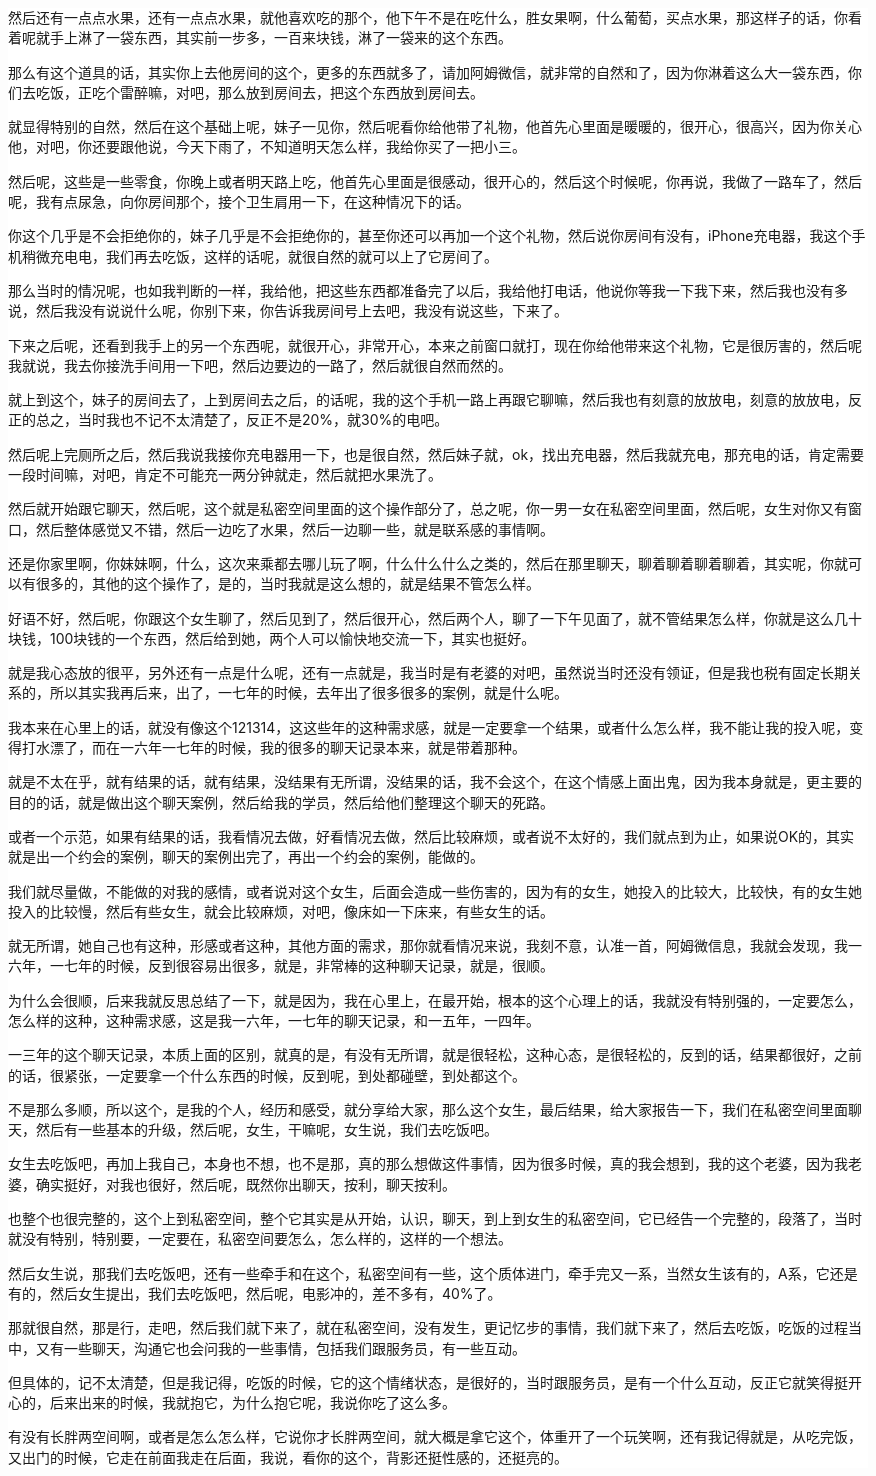 然后还有一点点水果，还有一点点水果，就他喜欢吃的那个，他下午不是在吃什么，胜女果啊，什么葡萄，买点水果，那这样子的话，你看着呢就手上淋了一袋东西，其实前一步多，一百来块钱，淋了一袋来的这个东西。

那么有这个道具的话，其实你上去他房间的这个，更多的东西就多了，请加阿姆微信，就非常的自然和了，因为你淋着这么大一袋东西，你们去吃饭，正吃个雷醉嘛，对吧，那么放到房间去，把这个东西放到房间去。

就显得特别的自然，然后在这个基础上呢，妹子一见你，然后呢看你给他带了礼物，他首先心里面是暖暖的，很开心，很高兴，因为你关心他，对吧，你还要跟他说，今天下雨了，不知道明天怎么样，我给你买了一把小三。

然后呢，这些是一些零食，你晚上或者明天路上吃，他首先心里面是很感动，很开心的，然后这个时候呢，你再说，我做了一路车了，然后呢，我有点尿急，向你房间那个，接个卫生肩用一下，在这种情况下的话。

你这个几乎是不会拒绝你的，妹子几乎是不会拒绝你的，甚至你还可以再加一个这个礼物，然后说你房间有没有，iPhone充电器，我这个手机稍微充电电，我们再去吃饭，这样的话呢，就很自然的就可以上了它房间了。

那么当时的情况呢，也如我判断的一样，我给他，把这些东西都准备完了以后，我给他打电话，他说你等我一下我下来，然后我也没有多说，然后我没有说说什么呢，你别下来，你告诉我房间号上去吧，我没有说这些，下来了。

下来之后呢，还看到我手上的另一个东西呢，就很开心，非常开心，本来之前窗口就打，现在你给他带来这个礼物，它是很厉害的，然后呢我就说，我去你接洗手间用一下吧，然后边要边的一路了，然后就很自然而然的。

就上到这个，妹子的房间去了，上到房间去之后，的话呢，我的这个手机一路上再跟它聊嘛，然后我也有刻意的放放电，刻意的放放电，反正的总之，当时我也不记不太清楚了，反正不是20%，就30%的电吧。

然后呢上完厕所之后，然后我说我接你充电器用一下，也是很自然，然后妹子就，ok，找出充电器，然后我就充电，那充电的话，肯定需要一段时间嘛，对吧，肯定不可能充一两分钟就走，然后就把水果洗了。

然后就开始跟它聊天，然后呢，这个就是私密空间里面的这个操作部分了，总之呢，你一男一女在私密空间里面，然后呢，女生对你又有窗口，然后整体感觉又不错，然后一边吃了水果，然后一边聊一些，就是联系感的事情啊。

还是你家里啊，你妹妹啊，什么，这次来乘都去哪儿玩了啊，什么什么什么之类的，然后在那里聊天，聊着聊着聊着聊着，其实呢，你就可以有很多的，其他的这个操作了，是的，当时我就是这么想的，就是结果不管怎么样。

好语不好，然后呢，你跟这个女生聊了，然后见到了，然后很开心，然后两个人，聊了一下午见面了，就不管结果怎么样，你就是这么几十块钱，100块钱的一个东西，然后给到她，两个人可以愉快地交流一下，其实也挺好。

就是我心态放的很平，另外还有一点是什么呢，还有一点就是，我当时是有老婆的对吧，虽然说当时还没有领证，但是我也税有固定长期关系的，所以其实我再后来，出了，一七年的时候，去年出了很多很多的案例，就是什么呢。

我本来在心里上的话，就没有像这个121314，这这些年的这种需求感，就是一定要拿一个结果，或者什么怎么样，我不能让我的投入呢，变得打水漂了，而在一六年一七年的时候，我的很多的聊天记录本来，就是带着那种。

就是不太在乎，就有结果的话，就有结果，没结果有无所谓，没结果的话，我不会这个，在这个情感上面出鬼，因为我本身就是，更主要的目的的话，就是做出这个聊天案例，然后给我的学员，然后给他们整理这个聊天的死路。

或者一个示范，如果有结果的话，我看情况去做，好看情况去做，然后比较麻烦，或者说不太好的，我们就点到为止，如果说OK的，其实就是出一个约会的案例，聊天的案例出完了，再出一个约会的案例，能做的。

我们就尽量做，不能做的对我的感情，或者说对这个女生，后面会造成一些伤害的，因为有的女生，她投入的比较大，比较快，有的女生她投入的比较慢，然后有些女生，就会比较麻烦，对吧，像床如一下床来，有些女生的话。

就无所谓，她自己也有这种，形感或者这种，其他方面的需求，那你就看情况来说，我刻不意，认准一首，阿姆微信息，我就会发现，我一六年，一七年的时候，反到很容易出很多，就是，非常棒的这种聊天记录，就是，很顺。

为什么会很顺，后来我就反思总结了一下，就是因为，我在心里上，在最开始，根本的这个心理上的话，我就没有特别强的，一定要怎么，怎么样的这种，这种需求感，这是我一六年，一七年的聊天记录，和一五年，一四年。

一三年的这个聊天记录，本质上面的区别，就真的是，有没有无所谓，就是很轻松，这种心态，是很轻松的，反到的话，结果都很好，之前的话，很紧张，一定要拿一个什么东西的时候，反到呢，到处都碰壁，到处都这个。

不是那么多顺，所以这个，是我的个人，经历和感受，就分享给大家，那么这个女生，最后结果，给大家报告一下，我们在私密空间里面聊天，然后有一些基本的升级，然后呢，女生，干嘛呢，女生说，我们去吃饭吧。

女生去吃饭吧，再加上我自己，本身也不想，也不是那，真的那么想做这件事情，因为很多时候，真的我会想到，我的这个老婆，因为我老婆，确实挺好，对我也很好，然后呢，既然你出聊天，按利，聊天按利。

也整个也很完整的，这个上到私密空间，整个它其实是从开始，认识，聊天，到上到女生的私密空间，它已经告一个完整的，段落了，当时就没有特别，特别要，一定要在，私密空间要怎么，怎么样的，这样的一个想法。

然后女生说，那我们去吃饭吧，还有一些牵手和在这个，私密空间有一些，这个质体进门，牵手完又一系，当然女生该有的，A系，它还是有的，然后女生提出，我们去吃饭吧，然后呢，电影冲的，差不多有，40%了。

那就很自然，那是行，走吧，然后我们就下来了，就在私密空间，没有发生，更记忆步的事情，我们就下来了，然后去吃饭，吃饭的过程当中，又有一些聊天，沟通它也会问我的一些事情，包括我们跟服务员，有一些互动。

但具体的，记不太清楚，但是我记得，吃饭的时候，它的这个情绪状态，是很好的，当时跟服务员，是有一个什么互动，反正它就笑得挺开心的，后来出来的时候，我就抱它，为什么抱它呢，我说你吃了这么多。

有没有长胖两空间啊，或者是怎么怎么样，它说你才长胖两空间，就大概是拿它这个，体重开了一个玩笑啊，还有我记得就是，从吃完饭，又出门的时候，它走在前面我走在后面，我说，看你的这个，背影还挺性感的，还挺亮的。
